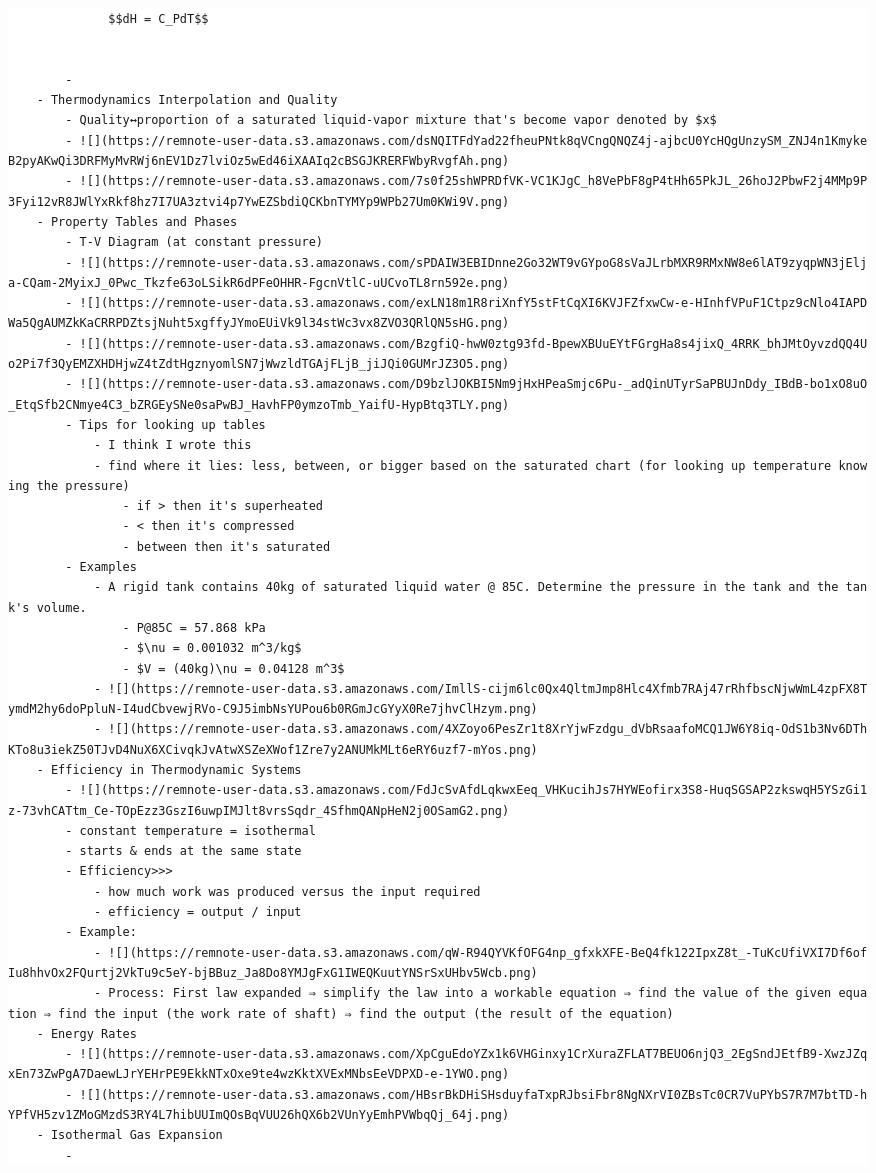                   $$dH = C_PdT$$

                   
            - 
        - Thermodynamics Interpolation and Quality
            - Quality↔proportion of a saturated liquid-vapor mixture that's become vapor denoted by $x$ 
            - ![](https://remnote-user-data.s3.amazonaws.com/dsNQITFdYad22fheuPNtk8qVCngQNQZ4j-ajbcU0YcHQgUnzySM_ZNJ4n1KmykeB2pyAKwQi3DRFMyMvRWj6nEV1Dz7lviOz5wEd46iXAAIq2cBSGJKRERFWbyRvgfAh.png) 
            - ![](https://remnote-user-data.s3.amazonaws.com/7s0f25shWPRDfVK-VC1KJgC_h8VePbF8gP4tHh65PkJL_26hoJ2PbwF2j4MMp9P3Fyi12vR8JWlYxRkf8hz7I7UA3ztvi4p7YwEZSbdiQCKbnTYMYp9WPb27Um0KWi9V.png) 
        - Property Tables and Phases
            - T-V Diagram (at constant pressure)
            - ![](https://remnote-user-data.s3.amazonaws.com/sPDAIW3EBIDnne2Go32WT9vGYpoG8sVaJLrbMXR9RMxNW8e6lAT9zyqpWN3jElja-CQam-2MyixJ_0Pwc_Tkzfe63oLSikR6dPFeOHHR-FgcnVtlC-uUCvoTL8rn592e.png) 
            - ![](https://remnote-user-data.s3.amazonaws.com/exLN18m1R8riXnfY5stFtCqXI6KVJFZfxwCw-e-HInhfVPuF1Ctpz9cNlo4IAPDWa5QgAUMZkKaCRRPDZtsjNuht5xgffyJYmoEUiVk9l34stWc3vx8ZVO3QRlQN5sHG.png) 
            - ![](https://remnote-user-data.s3.amazonaws.com/BzgfiQ-hwW0ztg93fd-BpewXBUuEYtFGrgHa8s4jixQ_4RRK_bhJMtOyvzdQQ4Uo2Pi7f3QyEMZXHDHjwZ4tZdtHgznyomlSN7jWwzldTGAjFLjB_jiJQi0GUMrJZ3O5.png) 
            - ![](https://remnote-user-data.s3.amazonaws.com/D9bzlJOKBI5Nm9jHxHPeaSmjc6Pu-_adQinUTyrSaPBUJnDdy_IBdB-bo1xO8uO_EtqSfb2CNmye4C3_bZRGEySNe0saPwBJ_HavhFP0ymzoTmb_YaifU-HypBtq3TLY.png) 
            - Tips for looking up tables
                - I think I wrote this
                - find where it lies: less, between, or bigger based on the saturated chart (for looking up temperature knowing the pressure)
                    - if > then it's superheated
                    - < then it's compressed
                    - between then it's saturated
            - Examples
                - A rigid tank contains 40kg of saturated liquid water @ 85C. Determine the pressure in the tank and the tank's volume.
                    - P@85C = 57.868 kPa
                    - $\nu = 0.001032 m^3/kg$
                    - $V = (40kg)\nu = 0.04128 m^3$ 
                - ![](https://remnote-user-data.s3.amazonaws.com/ImllS-cijm6lc0Qx4QltmJmp8Hlc4Xfmb7RAj47rRhfbscNjwWmL4zpFX8TymdM2hy6doPpluN-I4udCbvewjRVo-C9J5imbNsYUPou6b0RGmJcGYyX0Re7jhvClHzym.png)
                - ![](https://remnote-user-data.s3.amazonaws.com/4XZoyo6PesZr1t8XrYjwFzdgu_dVbRsaafoMCQ1JW6Y8iq-OdS1b3Nv6DThKTo8u3iekZ50TJvD4NuX6XCivqkJvAtwXSZeXWof1Zre7y2ANUMkMLt6eRY6uzf7-mYos.png) 
        - Efficiency in Thermodynamic Systems
            - ![](https://remnote-user-data.s3.amazonaws.com/FdJcSvAfdLqkwxEeq_VHKucihJs7HYWEofirx3S8-HuqSGSAP2zkswqH5YSzGi1z-73vhCATtm_Ce-TOpEzz3GszI6uwpIMJlt8vrsSqdr_4SfhmQANpHeN2j0OSamG2.png) 
            - constant temperature = isothermal
            - starts & ends at the same state
            - Efficiency>>>
                - how much work was produced versus the input required
                - efficiency = output / input
            - Example:
                - ![](https://remnote-user-data.s3.amazonaws.com/qW-R94QYVKfOFG4np_gfxkXFE-BeQ4fk122IpxZ8t_-TuKcUfiVXI7Df6ofIu8hhvOx2FQurtj2VkTu9c5eY-bjBBuz_Ja8Do8YMJgFxG1IWEQKuutYNSrSxUHbv5Wcb.png) 
                - Process: First law expanded ⇒ simplify the law into a workable equation ⇒ find the value of the given equation ⇒ find the input (the work rate of shaft) ⇒ find the output (the result of the equation)
        - Energy Rates
            - ![](https://remnote-user-data.s3.amazonaws.com/XpCguEdoYZx1k6VHGinxy1CrXuraZFLAT7BEUO6njQ3_2EgSndJEtfB9-XwzJZqxEn73ZwPgA7DaewLJrYEHrPE9EkkNTxOxe9te4wzKktXVExMNbsEeVDPXD-e-1YWO.png) 
            - ![](https://remnote-user-data.s3.amazonaws.com/HBsrBkDHiSHsduyfaTxpRJbsiFbr8NgNXrVI0ZBsTc0CR7VuPYbS7R7M7btTD-hYPfVH5zv1ZMoGMzdS3RY4L7hibUUImQOsBqVUU26hQX6b2VUnYyEmhPVWbqQj_64j.png) 
        - Isothermal Gas Expansion
            - 
